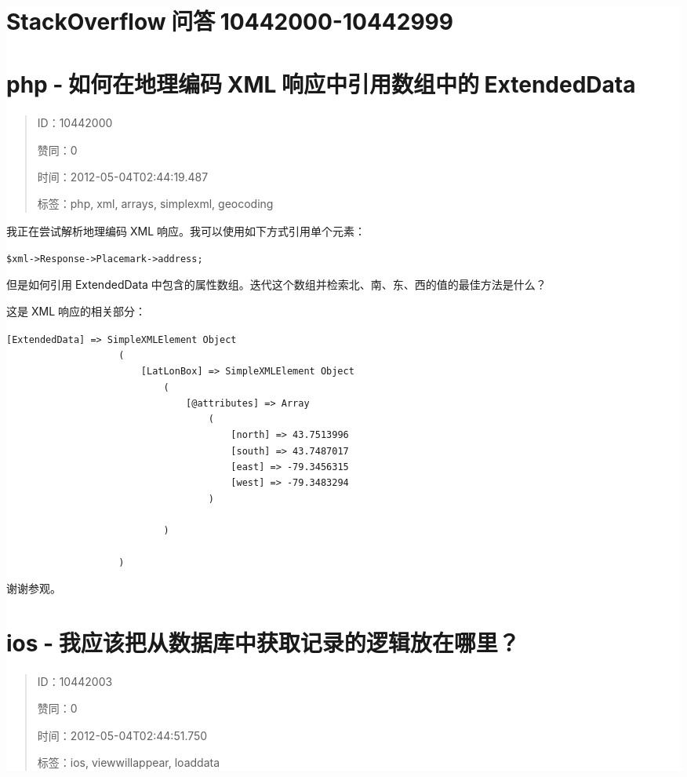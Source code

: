 # StackOverflow 问答 10442000-10442999

# php - 如何在地理编码 XML 响应中引用数组中的 ExtendedData

> ID：10442000
> 
> 赞同：0
> 
> 时间：2012-05-04T02:44:19.487
> 
> 标签：php, xml, arrays, simplexml, geocoding

我正在尝试解析地理编码 XML 响应。我可以使用如下方式引用单个元素：

```
$xml->Response->Placemark->address; 
```

但是如何引用 ExtendedData 中包含的属性数组。迭代这个数组并检索北、南、东、西的值的最佳方法是什么？

这是 XML 响应的相关部分：

```
[ExtendedData] => SimpleXMLElement Object
                    (
                        [LatLonBox] => SimpleXMLElement Object
                            (
                                [@attributes] => Array
                                    (
                                        [north] => 43.7513996
                                        [south] => 43.7487017
                                        [east] => -79.3456315
                                        [west] => -79.3483294
                                    )

                            )

                    ) 
```

谢谢参观。

# ios - 我应该把从数据库中获取记录的逻辑放在哪里？

> ID：10442003
> 
> 赞同：0
> 
> 时间：2012-05-04T02:44:51.750
> 
> 标签：ios, viewwillappear, loaddata
